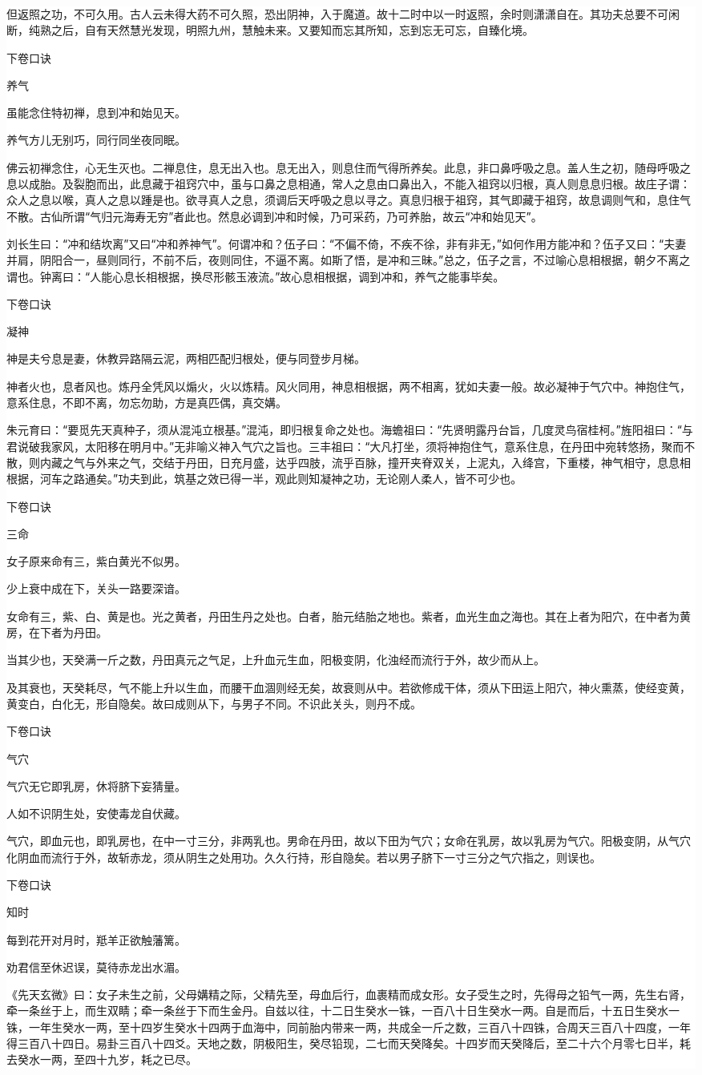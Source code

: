 但返照之功，不可久用。古人云未得大药不可久照，恐出阴神，入于魔道。故十二时中以一时返照，余时则潇潇自在。其功夫总要不可闲断，纯熟之后，自有天然慧光发现，明照九州，慧触未来。又要知而忘其所知，忘到忘无可忘，自臻化境。  

下卷口诀  

养气  

虽能念住特初禅，息到冲和始见天。  

养气方儿无别巧，同行同坐夜同眠。  

佛云初禅念住，心无生灭也。二禅息住，息无出入也。息无出入，则息住而气得所养矣。此息，非口鼻呼吸之息。盖人生之初，随母呼吸之息以成胎。及裂胞而出，此息藏于祖窍穴中，虽与口鼻之息相通，常人之息由口鼻出入，不能入祖窍以归根，真人则息息归根。故庄子谓：众人之息以喉，真人之息以踵是也。欲寻真人之息，须调后天呼吸之息以寻之。真息归根于祖窍，其气即藏于祖窍，故息调则气和，息住气不散。古仙所谓“气归元海寿无穷”者此也。然息必调到冲和时候，乃可采药，乃可养胎，故云“冲和始见天”。  

刘长生曰：“冲和结坎离”又曰“冲和养神气”。何谓冲和？伍子曰：“不偏不倚，不疾不徐，非有非无，”如何作用方能冲和？伍子又曰：“夫妻并肩，阴阳合一，昼则同行，不前不后，夜则同住，不逼不离。如斯了悟，是冲和三昧。”总之，伍子之言，不过喻心息相根据，朝夕不离之谓也。钟离曰：“人能心息长相根据，换尽形骸玉液流。”故心息相根据，调到冲和，养气之能事毕矣。  

下卷口诀  

凝神  

神是夫兮息是妻，休教异路隔云泥，两相匹配归根处，便与同登步月梯。  

神者火也，息者风也。炼丹全凭风以煽火，火以炼精。风火同用，神息相根据，两不相离，犹如夫妻一般。故必凝神于气穴中。神抱住气，意系住息，不即不离，勿忘勿助，方是真匹偶，真交媾。  

朱元育曰：“要觅先天真种子，须从混沌立根基。”混沌，即归根复命之处也。海蟾祖曰：“先贤明露丹台旨，几度灵鸟宿桂柯。”旌阳祖曰：“与君说破我家风，太阳移在明月中。”无非喻义神入气穴之旨也。三丰祖曰：“大凡打坐，须将神抱住气，意系住息，在丹田中宛转悠扬，聚而不散，则内藏之气与外来之气，交结于丹田，日充月盛，达乎四肢，流乎百脉，撞开夹脊双关，上泥丸，入绛宫，下重楼，神气相守，息息相根据，河车之路通矣。”功夫到此，筑基之效已得一半，观此则知凝神之功，无论刚人柔人，皆不可少也。  

下卷口诀  

三命  

女子原来命有三，紫白黄光不似男。  

少上衰中成在下，关头一路要深谙。  

女命有三，紫、白、黄是也。光之黄者，丹田生丹之处也。白者，胎元结胎之地也。紫者，血光生血之海也。其在上者为阳穴，在中者为黄房，在下者为丹田。  

当其少也，天癸满一斤之数，丹田真元之气足，上升血元生血，阳极变阴，化浊经而流行于外，故少而从上。  

及其衰也，天癸耗尽，气不能上升以生血，而腰干血涸则经无矣，故衰则从中。若欲修成干体，须从下田运上阳穴，神火熏蒸，使经变黄，黄变白，白化无，形自隐矣。故曰成则从下，与男子不同。不识此关头，则丹不成。  

下卷口诀  

气穴  

气穴无它即乳房，休将脐下妄猜量。  

人如不识阴生处，安使毒龙自伏藏。  

气穴，即血元也，即乳房也，在中一寸三分，非两乳也。男命在丹田，故以下田为气穴；女命在乳房，故以乳房为气穴。阳极变阴，从气穴化阴血而流行于外，故斩赤龙，须从阴生之处用功。久久行持，形自隐矣。若以男子脐下一寸三分之气穴指之，则误也。  

下卷口诀  

知时  

每到花开对月时，羝羊正欲触藩篱。  

劝君信至休迟误，莫待赤龙出水湄。  

《先天玄微》曰：女子未生之前，父母媾精之际，父精先至，母血后行，血裹精而成女形。女子受生之时，先得母之铅气一两，先生右肾，牵一条丝于上，而生双睛；牵一条丝于下而生金丹。自兹以往，十二日生癸水一铢，一百八十日生癸水一两。自是而后，十五日生癸水一铢，一年生癸水一两，至十四岁生癸水十四两于血海中，同前胎内带来一两，共成全一斤之数，三百八十四铢，合周天三百八十四度，一年得三百八十四日。易卦三百八十四爻。天地之数，阴极阳生，癸尽铅现，二七而天癸降矣。十四岁而天癸降后，至二十六个月零七日半，耗去癸水一两，至四十九岁，耗之已尽。  
